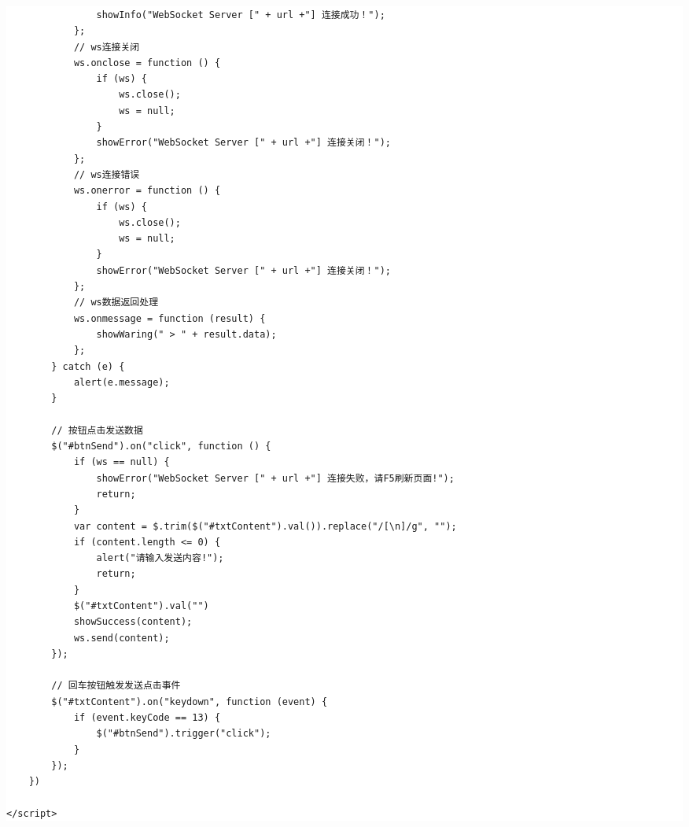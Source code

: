 ```
                showInfo("WebSocket Server [" + url +"] 连接成功！");
            };
            // ws连接关闭
            ws.onclose = function () {
                if (ws) {
                    ws.close();
                    ws = null;
                }
                showError("WebSocket Server [" + url +"] 连接关闭！");
            };
            // ws连接错误
            ws.onerror = function () {
                if (ws) {
                    ws.close();
                    ws = null;
                }
                showError("WebSocket Server [" + url +"] 连接关闭！");
            };
            // ws数据返回处理
            ws.onmessage = function (result) {
                showWaring(" > " + result.data);
            };
        } catch (e) {
            alert(e.message);
        }

        // 按钮点击发送数据
        $("#btnSend").on("click", function () {
            if (ws == null) {
                showError("WebSocket Server [" + url +"] 连接失败，请F5刷新页面!");
                return;
            }
            var content = $.trim($("#txtContent").val()).replace("/[\n]/g", "");
            if (content.length <= 0) {
                alert("请输入发送内容!");
                return;
            }
            $("#txtContent").val("")
            showSuccess(content);
            ws.send(content);
        });

        // 回车按钮触发发送点击事件
        $("#txtContent").on("keydown", function (event) {
            if (event.keyCode == 13) {
                $("#btnSend").trigger("click");
            }
        });
    })

</script>
```
